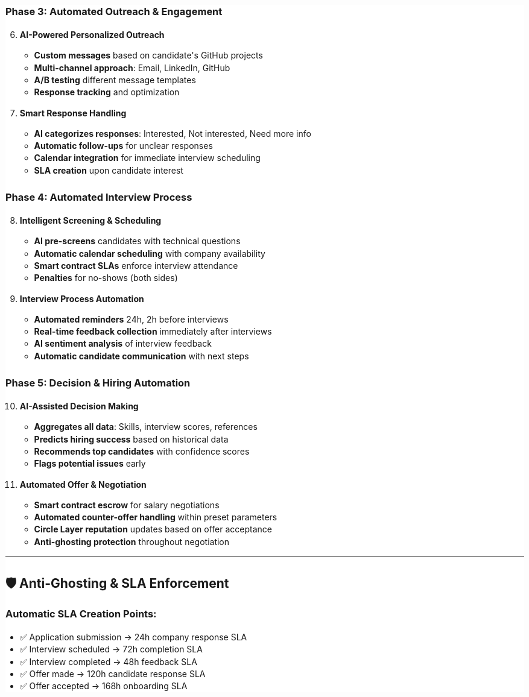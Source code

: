 ### **Phase 3: Automated Outreach & Engagement**

6. **AI-Powered Personalized Outreach**

   - **Custom messages** based on candidate's GitHub projects
   - **Multi-channel approach**: Email, LinkedIn, GitHub
   - **A/B testing** different message templates
   - **Response tracking** and optimization

7. **Smart Response Handling**
   - **AI categorizes responses**: Interested, Not interested, Need more info
   - **Automatic follow-ups** for unclear responses
   - **Calendar integration** for immediate interview scheduling
   - **SLA creation** upon candidate interest

### **Phase 4: Automated Interview Process**

8. **Intelligent Screening & Scheduling**

   - **AI pre-screens** candidates with technical questions
   - **Automatic calendar scheduling** with company availability
   - **Smart contract SLAs** enforce interview attendance
   - **Penalties** for no-shows (both sides)

9. **Interview Process Automation**
   - **Automated reminders** 24h, 2h before interviews
   - **Real-time feedback collection** immediately after interviews
   - **AI sentiment analysis** of interview feedback
   - **Automatic candidate communication** with next steps

### **Phase 5: Decision & Hiring Automation**

10. **AI-Assisted Decision Making**

    - **Aggregates all data**: Skills, interview scores, references
    - **Predicts hiring success** based on historical data
    - **Recommends top candidates** with confidence scores
    - **Flags potential issues** early

11. **Automated Offer & Negotiation**
    - **Smart contract escrow** for salary negotiations
    - **Automated counter-offer handling** within preset parameters
    - **Circle Layer reputation** updates based on offer acceptance
    - **Anti-ghosting protection** throughout negotiation

---

## 🛡️ **Anti-Ghosting & SLA Enforcement**

### **Automatic SLA Creation Points:**

- ✅ Application submission → 24h company response SLA
- ✅ Interview scheduled → 72h completion SLA
- ✅ Interview completed → 48h feedback SLA
- ✅ Offer made → 120h candidate response SLA
- ✅ Offer accepted → 168h onboarding SLA
